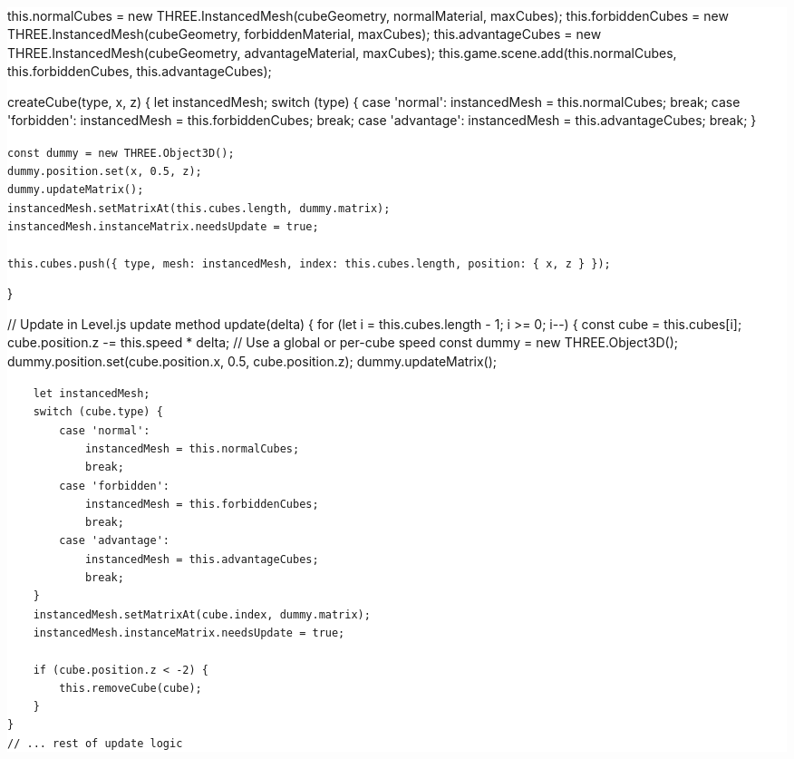 this.normalCubes = new THREE.InstancedMesh(cubeGeometry, normalMaterial, maxCubes);
this.forbiddenCubes = new THREE.InstancedMesh(cubeGeometry, forbiddenMaterial, maxCubes);
this.advantageCubes = new THREE.InstancedMesh(cubeGeometry, advantageMaterial, maxCubes);
this.game.scene.add(this.normalCubes, this.forbiddenCubes, this.advantageCubes);

createCube(type, x, z) {
let instancedMesh;
switch (type) {
case 'normal':
instancedMesh = this.normalCubes;
break;
case 'forbidden':
instancedMesh = this.forbiddenCubes;
break;
case 'advantage':
instancedMesh = this.advantageCubes;
break;
}

    const dummy = new THREE.Object3D();
    dummy.position.set(x, 0.5, z);
    dummy.updateMatrix();
    instancedMesh.setMatrixAt(this.cubes.length, dummy.matrix);
    instancedMesh.instanceMatrix.needsUpdate = true;

    this.cubes.push({ type, mesh: instancedMesh, index: this.cubes.length, position: { x, z } });

}

// Update in Level.js update method
update(delta) {
for (let i = this.cubes.length - 1; i >= 0; i--) {
const cube = this.cubes[i];
cube.position.z -= this.speed \* delta; // Use a global or per-cube speed
const dummy = new THREE.Object3D();
dummy.position.set(cube.position.x, 0.5, cube.position.z);
dummy.updateMatrix();

        let instancedMesh;
        switch (cube.type) {
            case 'normal':
                instancedMesh = this.normalCubes;
                break;
            case 'forbidden':
                instancedMesh = this.forbiddenCubes;
                break;
            case 'advantage':
                instancedMesh = this.advantageCubes;
                break;
        }
        instancedMesh.setMatrixAt(cube.index, dummy.matrix);
        instancedMesh.instanceMatrix.needsUpdate = true;

        if (cube.position.z < -2) {
            this.removeCube(cube);
        }
    }
    // ... rest of update logic
